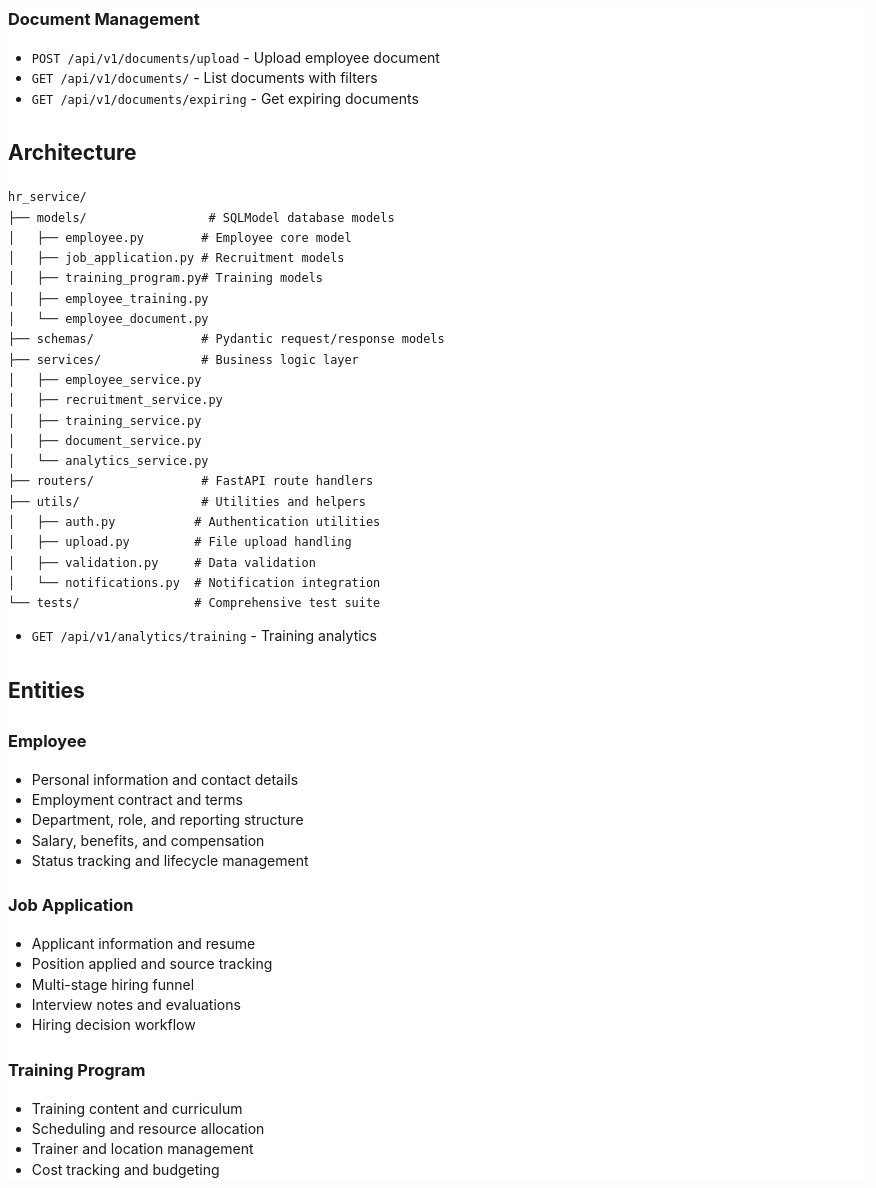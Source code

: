 ### Document Management
- `POST /api/v1/documents/upload` - Upload employee document
- `GET /api/v1/documents/` - List documents with filters
- `GET /api/v1/documents/expiring` - Get expiring documents
## Architecture

```
hr_service/
├── models/                 # SQLModel database models
│   ├── employee.py        # Employee core model
│   ├── job_application.py # Recruitment models
│   ├── training_program.py# Training models
│   ├── employee_training.py
│   └── employee_document.py
├── schemas/               # Pydantic request/response models
├── services/              # Business logic layer
│   ├── employee_service.py
│   ├── recruitment_service.py
│   ├── training_service.py
│   ├── document_service.py
│   └── analytics_service.py
├── routers/               # FastAPI route handlers
├── utils/                 # Utilities and helpers
│   ├── auth.py           # Authentication utilities
│   ├── upload.py         # File upload handling
│   ├── validation.py     # Data validation
│   └── notifications.py  # Notification integration
└── tests/                # Comprehensive test suite
```
- `GET /api/v1/analytics/training` - Training analytics
## Entities

### Employee
- Personal information and contact details
- Employment contract and terms
- Department, role, and reporting structure
- Salary, benefits, and compensation
- Status tracking and lifecycle management

### Job Application
- Applicant information and resume
- Position applied and source tracking
- Multi-stage hiring funnel
- Interview notes and evaluations
- Hiring decision workflow

### Training Program
- Training content and curriculum
- Scheduling and resource allocation
- Trainer and location management
- Cost tracking and budgeting
